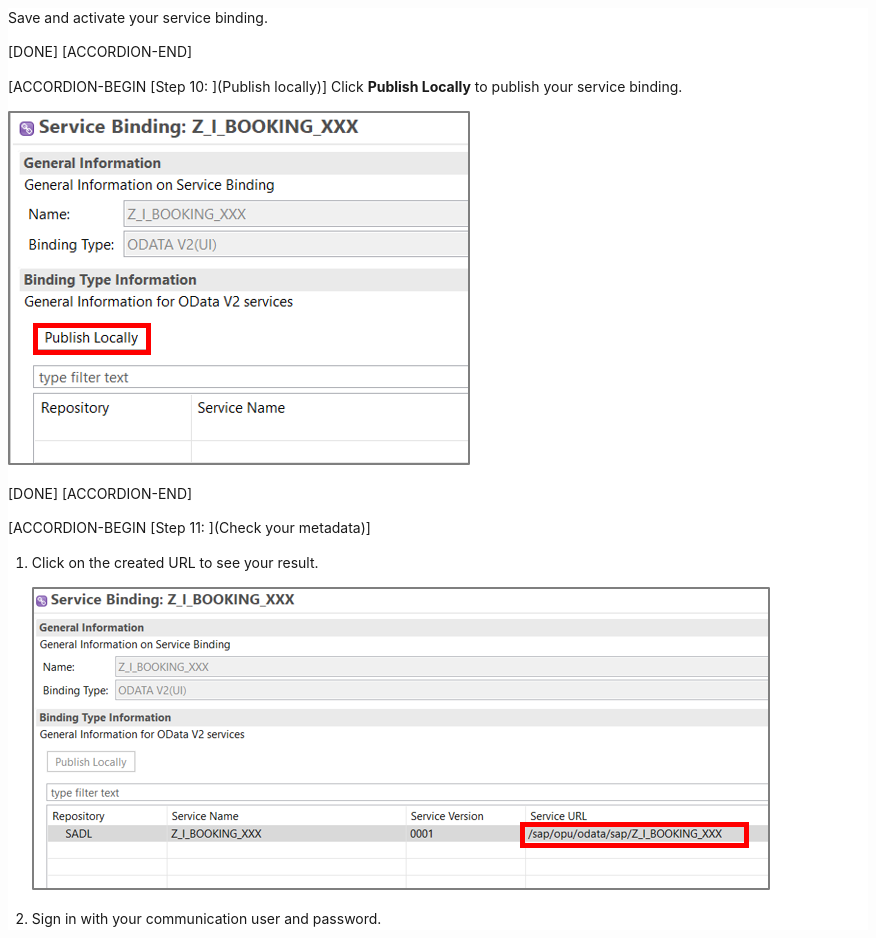 
Save and activate your service binding.

[DONE]
[ACCORDION-END]

[ACCORDION-BEGIN [Step 10: ](Publish locally)]
Click **Publish Locally** to publish your service binding.

![Publish locally](locally.png)

[DONE]
[ACCORDION-END]

[ACCORDION-BEGIN [Step 11: ](Check your metadata)]
1. Click on the created URL to see your result.

    ![Check your metadata](link.png)

2. Sign in with your communication user and password.
